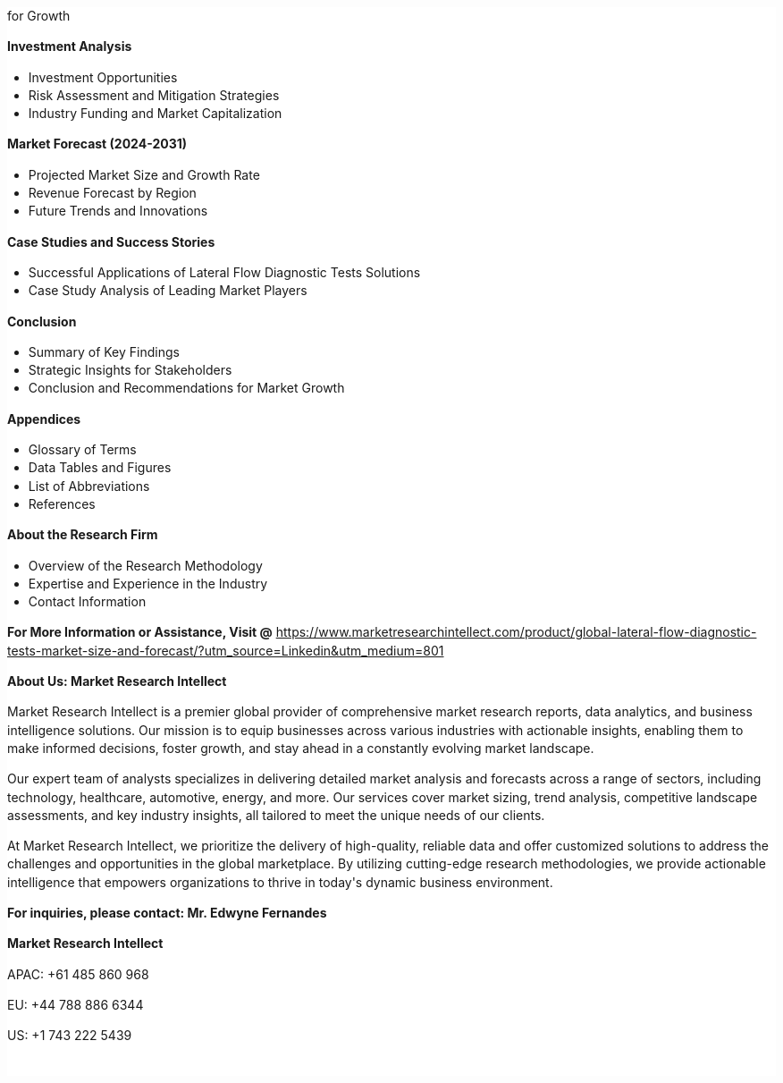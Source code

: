 for Growth</li></ul><p><strong>Investment Analysis</strong></p><ul><li>Investment Opportunities</li><li>Risk Assessment and Mitigation Strategies</li><li>Industry Funding and Market Capitalization</li></ul><p><strong>Market Forecast (2024-2031)</strong></p><ul><li>Projected Market Size and Growth Rate</li><li>Revenue Forecast by Region</li><li>Future Trends and Innovations</li></ul><p><strong>Case Studies and Success Stories</strong></p><ul><li>Successful Applications of Lateral Flow Diagnostic Tests Solutions</li><li>Case Study Analysis of Leading Market Players</li></ul><p><strong>Conclusion</strong></p><ul><li>Summary of Key Findings</li><li>Strategic Insights for Stakeholders</li><li>Conclusion and Recommendations for Market Growth</li></ul><p><strong>Appendices</strong></p><ul><li>Glossary of Terms</li><li>Data Tables and Figures</li><li>List of Abbreviations</li><li>References</li></ul><p><strong>About the Research Firm</strong></p><ul><li>Overview of the Research Methodology</li><li>Expertise and Experience in the Industry</li><li>Contact Information</li></ul></div><div class="article-main__content" data-test-id="publishing-text-block"><p><span class="font-[700]"><strong>For More Information or Assistance, Visit @</strong>&nbsp;<a href="https://www.marketresearchintellect.com/product/global-lateral-flow-diagnostic-tests-market-size-and-forecast/?utm_source=Linkedin&utm_medium=801">https://www.marketresearchintellect.com/product/global-lateral-flow-diagnostic-tests-market-size-and-forecast/?utm_source=Linkedin&utm_medium=801</a></span></p><p><strong>About Us: Market Research Intellect</strong></p><p>Market Research Intellect is a premier global provider of comprehensive market research reports, data analytics, and business intelligence solutions. Our mission is to equip businesses across various industries with actionable insights, enabling them to make informed decisions, foster growth, and stay ahead in a constantly evolving market landscape.</p><p>Our expert team of analysts specializes in delivering detailed market analysis and forecasts across a range of sectors, including technology, healthcare, automotive, energy, and more. Our services cover market sizing, trend analysis, competitive landscape assessments, and key industry insights, all tailored to meet the unique needs of our clients.</p><p>At Market Research Intellect, we prioritize the delivery of high-quality, reliable data and offer customized solutions to address the challenges and opportunities in the global marketplace. By utilizing cutting-edge research methodologies, we provide actionable intelligence that empowers organizations to thrive in today's dynamic business environment.</p><p><strong>For inquiries, please contact: Mr. Edwyne Fernandes</strong></p><p><strong>Market Research Intellect</strong></p><p>APAC: +61 485 860 968</p><p>EU: +44 788 886 6344</p><p>US: +1 743 222 5439</p></div><div class="article-main__content" data-test-id="publishing-text-block">&nbsp;</div>
